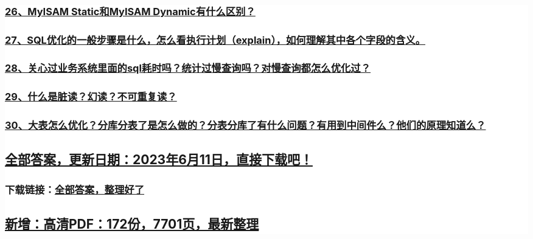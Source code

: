 ### [26、MyISAM Static和MyISAM Dynamic有什么区别？](https://gitee.com/souyunku/NewDevBooks/blob/master/docs/MySQL/MySQL高级hhhh题附答案汇总（2021年MySQLhhhh题及答案大全）.md#26myisam-static和myisam-dynamic有什么区别)  

### [27、SQL优化的一般步骤是什么，怎么看执行计划（explain），如何理解其中各个字段的含义。](https://gitee.com/souyunku/NewDevBooks/blob/master/docs/MySQL/MySQL高级hhhh题附答案汇总（2021年MySQLhhhh题及答案大全）.md#27sql优化的一般步骤是什么怎么看执行计划explain如何理解其中各个字段的含义。)  

### [28、关心过业务系统里面的sql耗时吗？统计过慢查询吗？对慢查询都怎么优化过？](https://gitee.com/souyunku/NewDevBooks/blob/master/docs/MySQL/MySQL高级hhhh题附答案汇总（2021年MySQLhhhh题及答案大全）.md#28关心过业务系统里面的sql耗时吗统计过慢查询吗对慢查询都怎么优化过)  

### [29、什么是脏读？幻读？不可重复读？](https://gitee.com/souyunku/NewDevBooks/blob/master/docs/MySQL/MySQL高级hhhh题附答案汇总（2021年MySQLhhhh题及答案大全）.md#29什么是脏读幻读不可重复读)  

### [30、大表怎么优化？分库分表了是怎么做的？分表分库了有什么问题？有用到中间件么？他们的原理知道么？](https://gitee.com/souyunku/NewDevBooks/blob/master/docs/MySQL/MySQL高级hhhh题附答案汇总（2021年MySQLhhhh题及答案大全）.md#30大表怎么优化分库分表了是怎么做的分表分库了有什么问题有用到中间件么他们的原理知道么)  






## [全部答案，更新日期：2023年6月11日，直接下载吧！](https://gitee.com/souyunku/DevBooks/blob/master/docs/daan.md)

### 下载链接：[全部答案，整理好了](https://gitee.com/souyunku/NewDevBooks/blob/master/docs/daan.md)




## [新增：高清PDF：172份，7701页，最新整理](https://gitee.com/souyunku/DevBooks/blob/master/docs/daan.md)
